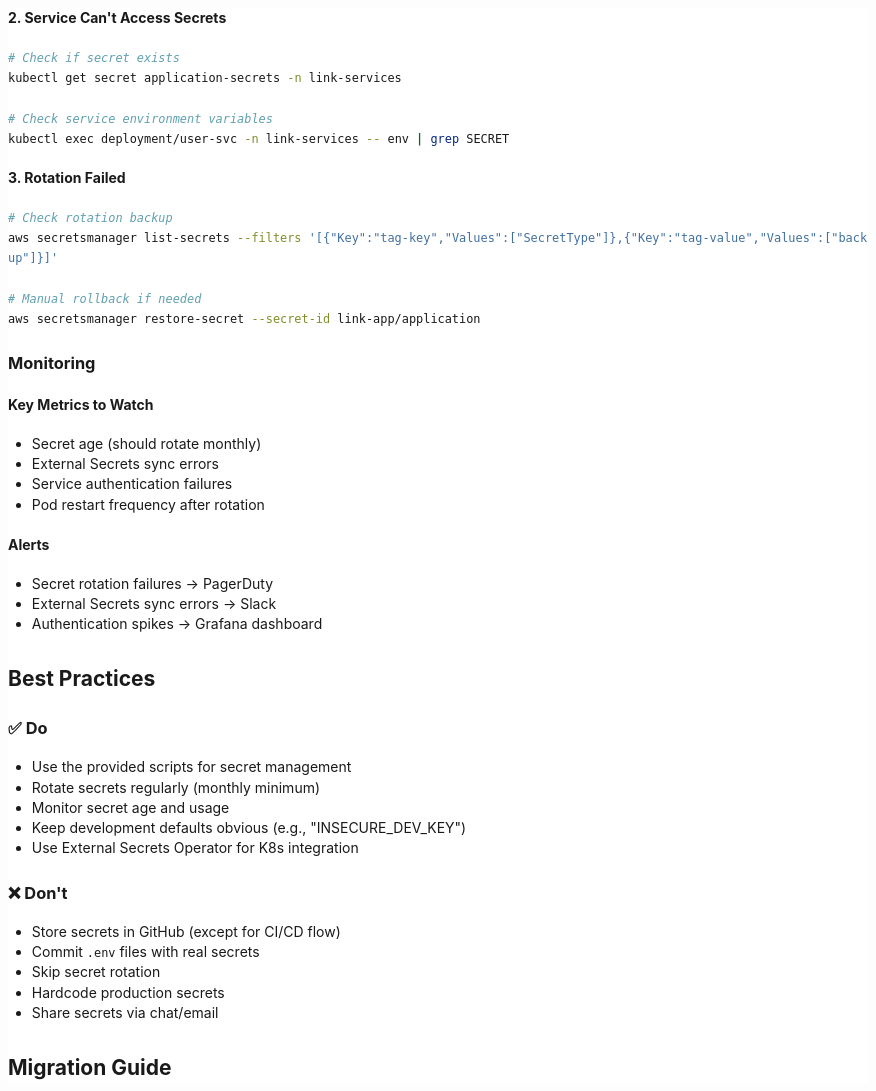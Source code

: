 #### 2. Service Can't Access Secrets
```bash
# Check if secret exists
kubectl get secret application-secrets -n link-services

# Check service environment variables
kubectl exec deployment/user-svc -n link-services -- env | grep SECRET
```

#### 3. Rotation Failed
```bash
# Check rotation backup
aws secretsmanager list-secrets --filters '[{"Key":"tag-key","Values":["SecretType"]},{"Key":"tag-value","Values":["backup"]}]'

# Manual rollback if needed
aws secretsmanager restore-secret --secret-id link-app/application
```

### Monitoring

#### Key Metrics to Watch
- Secret age (should rotate monthly)
- External Secrets sync errors
- Service authentication failures
- Pod restart frequency after rotation

#### Alerts
- Secret rotation failures → PagerDuty
- External Secrets sync errors → Slack
- Authentication spikes → Grafana dashboard

## Best Practices

### ✅ Do
- Use the provided scripts for secret management
- Rotate secrets regularly (monthly minimum)
- Monitor secret age and usage
- Keep development defaults obvious (e.g., "INSECURE_DEV_KEY")
- Use External Secrets Operator for K8s integration

### ❌ Don't  
- Store secrets in GitHub (except for CI/CD flow)
- Commit `.env` files with real secrets
- Skip secret rotation
- Hardcode production secrets
- Share secrets via chat/email

## Migration Guide
